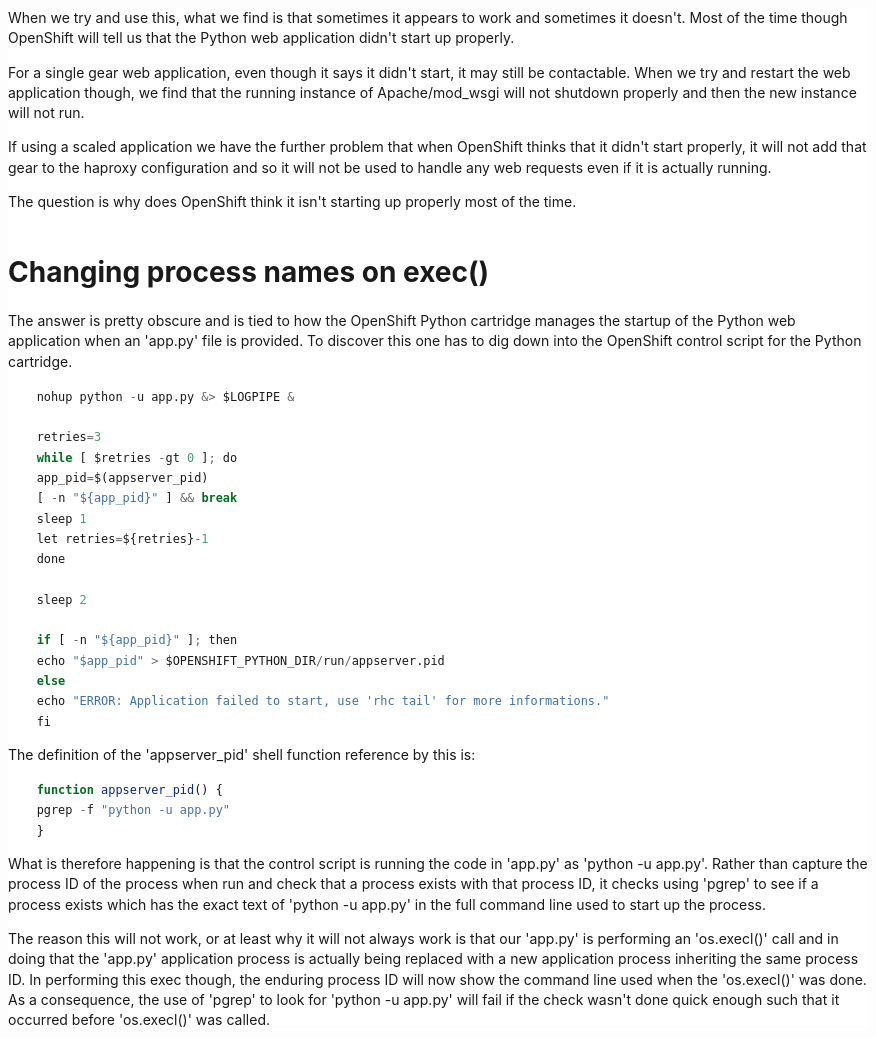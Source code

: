 When we try and use this, what we find is that sometimes it appears to work and sometimes it doesn't. Most of the time though OpenShift will tell us that the Python web application didn't start up properly.

For a single gear web application, even though it says it didn't start, it may still be contactable. When we try and restart the web application though, we find that the running instance of Apache/mod\_wsgi will not shutdown properly and then the new instance will not run.

If using a scaled application we have the further problem that when OpenShift thinks that it didn't start properly, it will not add that gear to the haproxy configuration and so it will not be used to handle any web requests even if it is actually running.

The question is why does OpenShift think it isn't starting up properly most of the time.

# Changing process names on exec\(\)

The answer is pretty obscure and is tied to how the OpenShift Python cartridge manages the startup of the Python web application when an 'app.py' file is provided. To discover this one has to dig down into the OpenShift control script for the Python cartridge.

```python
    nohup python -u app.py &> $LOGPIPE &

    retries=3  
    while [ $retries -gt 0 ]; do  
    app_pid=$(appserver_pid)  
    [ -n "${app_pid}" ] && break  
    sleep 1  
    let retries=${retries}-1  
    done

    sleep 2

    if [ -n "${app_pid}" ]; then  
    echo "$app_pid" > $OPENSHIFT_PYTHON_DIR/run/appserver.pid  
    else  
    echo "ERROR: Application failed to start, use 'rhc tail' for more informations."  
    fi
```

The definition of the 'appserver\_pid' shell function reference by this is:

```javascript
    function appserver_pid() {  
    pgrep -f "python -u app.py"  
    }
```

What is therefore happening is that the control script is running the code in 'app.py' as 'python -u app.py'. Rather than capture the process ID of the process when run and check that a process exists with that process ID, it checks using 'pgrep' to see if a process exists which has the exact text of 'python -u app.py' in the full command line used to start up the process.

The reason this will not work, or at least why it will not always work is that our 'app.py' is performing an 'os.execl\(\)' call and in doing that the 'app.py' application process is actually being replaced with a new application process inheriting the same process ID. In performing this exec though, the enduring process ID will now show the command line used when the 'os.execl\(\)' was done. As a consequence, the use of 'pgrep' to look for 'python -u app.py' will fail if the check wasn't done quick enough such that it occurred before 'os.execl\(\)' was called.
